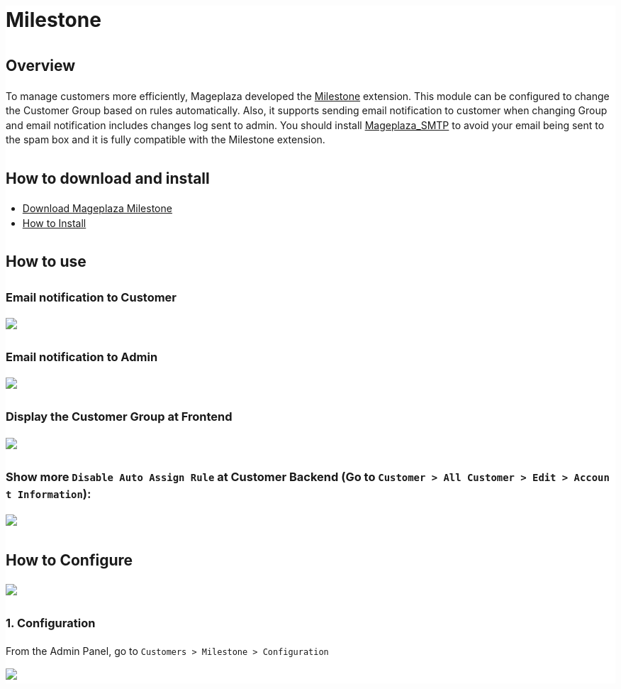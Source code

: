 # Milestone 

## Overview

To manage customers more efficiently, Mageplaza developed the [Milestone](https://www.mageplaza.com/magento-2-milestone/) extension. This module can be configured to change the Customer Group based on rules automatically. Also, it supports sending email notification to customer when changing Group and email notification includes changes log sent to admin. You should install [Mageplaza_SMTP](https://www.mageplaza.com/magento-2-smtp/) to avoid your email being sent to the spam box and it is fully compatible with the Milestone extension.

## How to download and install

- [Download Mageplaza Milestone](https://www.mageplaza.com/magento-2-milestone/)
- [How to Install](https://www.mageplaza.com/install-magento-2-extension/)

## How to use

### Email notification to Customer

![](https://i.imgur.com/PyLG3ld.png)

### Email notification to Admin

![](https://i.imgur.com/ClEOASF.png)

### Display the Customer Group at Frontend

![](https://i.imgur.com/MJeoNom.png)

### Show more `Disable Auto Assign Rule` at Customer Backend (Go to `Customer > All Customer > Edit > Account Information`):

![](https://i.imgur.com/sO3habr.png)

## How to Configure

![](https://i.imgur.com/XoX2cvn.png)

### 1. Configuration

From the Admin Panel, go to `Customers > Milestone > Configuration`

![](https://i.imgur.com/dsbGeKE.png)
